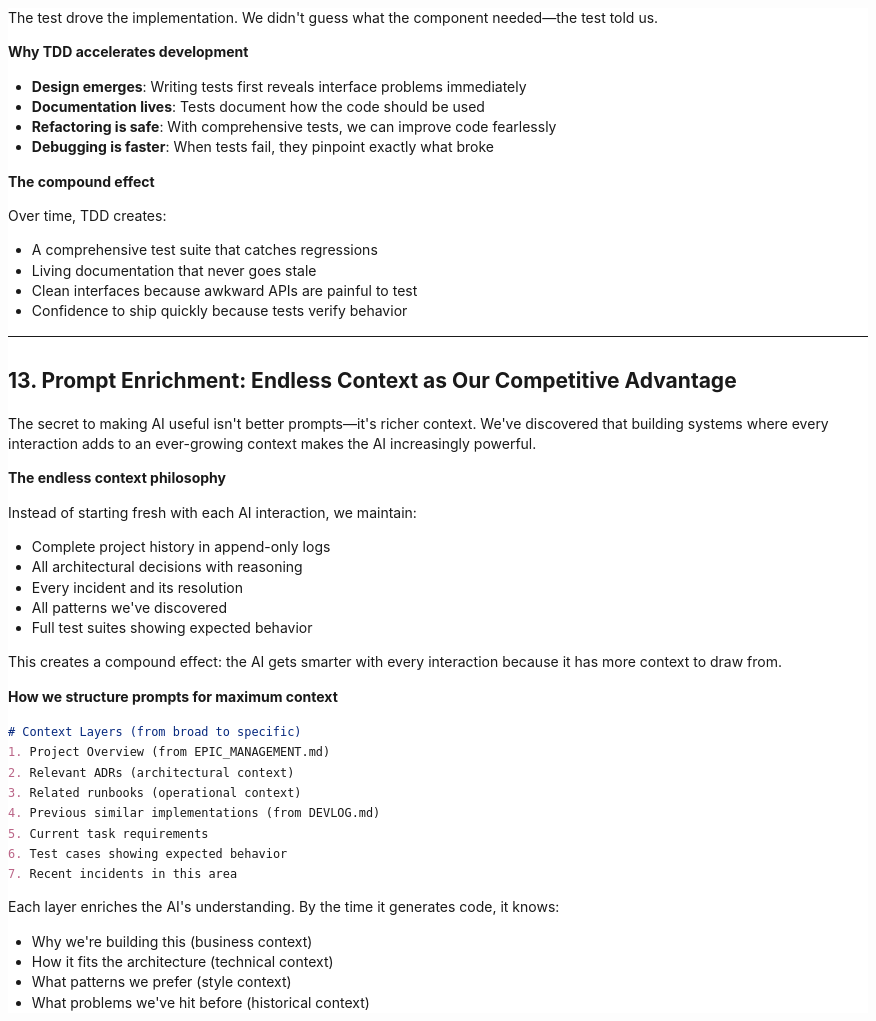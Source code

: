 The test drove the implementation. We didn't guess what the component needed—the test told us.

**Why TDD accelerates development**

- **Design emerges**: Writing tests first reveals interface problems immediately
- **Documentation lives**: Tests document how the code should be used
- **Refactoring is safe**: With comprehensive tests, we can improve code fearlessly
- **Debugging is faster**: When tests fail, they pinpoint exactly what broke

**The compound effect**

Over time, TDD creates:
- A comprehensive test suite that catches regressions
- Living documentation that never goes stale
- Clean interfaces because awkward APIs are painful to test
- Confidence to ship quickly because tests verify behavior

---

## 13. Prompt Enrichment: Endless Context as Our Competitive Advantage

The secret to making AI useful isn't better prompts—it's richer context. We've discovered that building systems where every interaction adds to an ever-growing context makes the AI increasingly powerful.

**The endless context philosophy**

Instead of starting fresh with each AI interaction, we maintain:
- Complete project history in append-only logs
- All architectural decisions with reasoning
- Every incident and its resolution
- All patterns we've discovered
- Full test suites showing expected behavior

This creates a compound effect: the AI gets smarter with every interaction because it has more context to draw from.

**How we structure prompts for maximum context**

```markdown path=null start=null
# Context Layers (from broad to specific)
1. Project Overview (from EPIC_MANAGEMENT.md)
2. Relevant ADRs (architectural context)
3. Related runbooks (operational context)
4. Previous similar implementations (from DEVLOG.md)
5. Current task requirements
6. Test cases showing expected behavior
7. Recent incidents in this area
```

Each layer enriches the AI's understanding. By the time it generates code, it knows:
- Why we're building this (business context)
- How it fits the architecture (technical context)
- What patterns we prefer (style context)
- What problems we've hit before (historical context)
